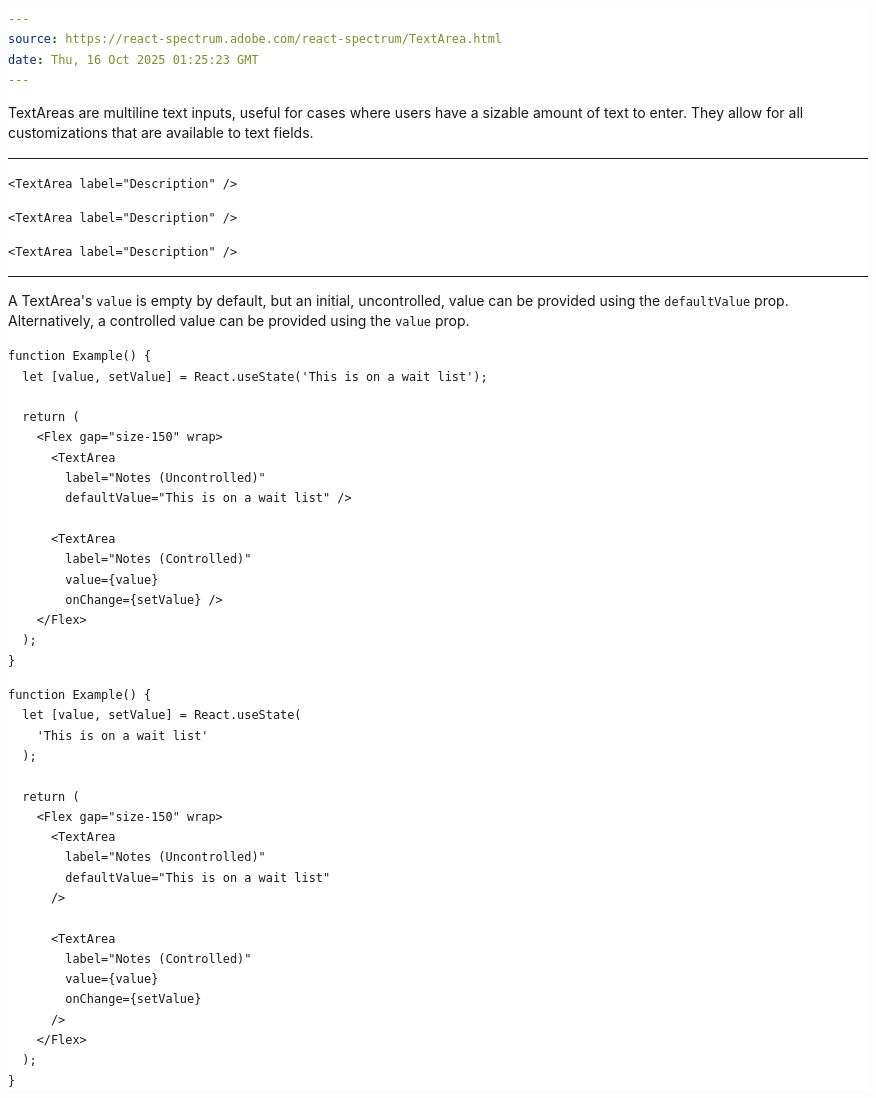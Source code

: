 ```yaml
---
source: https://react-spectrum.adobe.com/react-spectrum/TextArea.html
date: Thu, 16 Oct 2025 01:25:23 GMT
---
```


TextAreas are multiline text inputs, useful for cases where users have a sizable amount of text to enter. They allow for all customizations that are available to text fields.

* * *

```
<TextArea label="Description" />
```

```
<TextArea label="Description" />
```

```
<TextArea label="Description" />
```

* * *

A TextArea's `value` is empty by default, but an initial, uncontrolled, value can be provided using the `defaultValue` prop. Alternatively, a controlled value can be provided using the `value` prop.

```
function Example() {
  let [value, setValue] = React.useState('This is on a wait list');

  return (
    <Flex gap="size-150" wrap>
      <TextArea
        label="Notes (Uncontrolled)"
        defaultValue="This is on a wait list" />

      <TextArea
        label="Notes (Controlled)"
        value={value}
        onChange={setValue} />
    </Flex>
  );
}
```

```
function Example() {
  let [value, setValue] = React.useState(
    'This is on a wait list'
  );

  return (
    <Flex gap="size-150" wrap>
      <TextArea
        label="Notes (Uncontrolled)"
        defaultValue="This is on a wait list"
      />

      <TextArea
        label="Notes (Controlled)"
        value={value}
        onChange={setValue}
      />
    </Flex>
  );
}
```